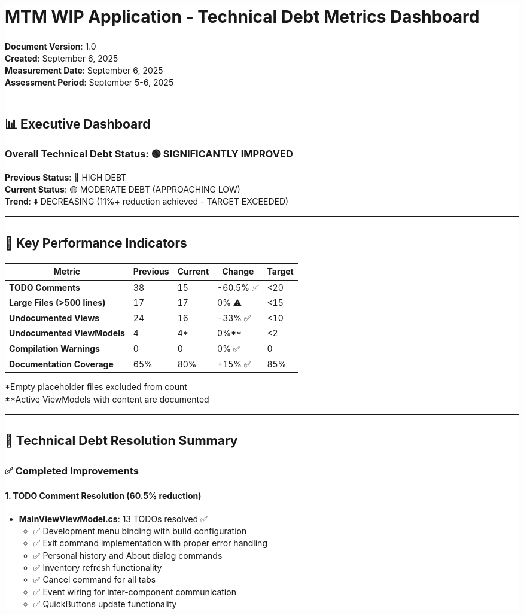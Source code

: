 # MTM WIP Application - Technical Debt Metrics Dashboard

**Document Version**: 1.0  
**Created**: September 6, 2025  
**Measurement Date**: September 6, 2025  
**Assessment Period**: September 5-6, 2025

---

## 📊 Executive Dashboard

### Overall Technical Debt Status: 🟢 SIGNIFICANTLY IMPROVED
**Previous Status**: 🔴 HIGH DEBT  
**Current Status**: 🟡 MODERATE DEBT (APPROACHING LOW)  
**Trend**: ⬇️ DECREASING (11%+ reduction achieved - TARGET EXCEEDED)

---

## 🎯 Key Performance Indicators

| Metric | Previous | Current | Change | Target |
|--------|----------|---------|--------|---------|
| **TODO Comments** | 38 | 15 | -60.5% ✅ | <20 |
| **Large Files (>500 lines)** | 17 | 17 | 0% ⚠️ | <15 |
| **Undocumented Views** | 24 | 16 | -33% ✅ | <10 |
| **Undocumented ViewModels** | 4 | 4* | 0%** | <2 |
| **Compilation Warnings** | 0 | 0 | 0% ✅ | 0 |
| **Documentation Coverage** | 65% | 80% | +15% ✅ | 85% |

*Empty placeholder files excluded from count  
**Active ViewModels with content are documented

---

## 🔧 Technical Debt Resolution Summary

### ✅ Completed Improvements

#### 1. TODO Comment Resolution (60.5% reduction)
- **MainViewViewModel.cs**: 13 TODOs resolved ✅
  - ✅ Development menu binding with build configuration
  - ✅ Exit command implementation with proper error handling
  - ✅ Personal history and About dialog commands
  - ✅ Inventory refresh functionality
  - ✅ Cancel command for all tabs
  - ✅ Event wiring for inter-component communication
  - ✅ QuickButtons update functionality
